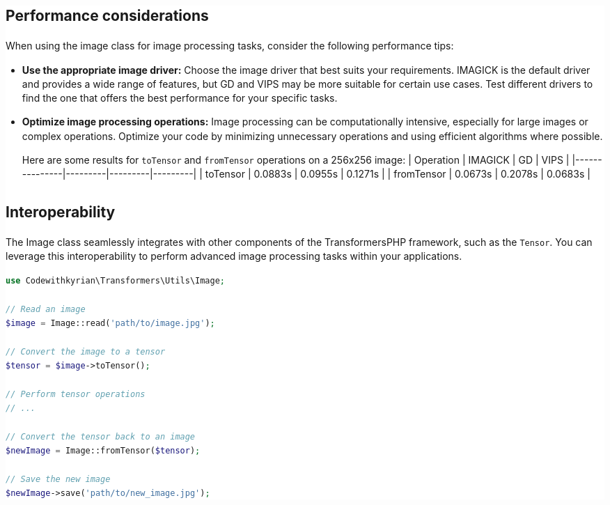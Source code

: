 ## Performance considerations

When using the image class for image processing tasks, consider the following performance tips:

- **Use the appropriate image driver:** Choose the image driver that best suits your requirements. IMAGICK is the
  default
  driver and provides a wide range of features, but GD and VIPS may be more suitable for certain use cases. Test
  different drivers to find the one that offers the best performance for your specific tasks.
- **Optimize image processing operations:** Image processing can be computationally intensive, especially for large
  images or complex operations. Optimize your code by minimizing unnecessary operations and using efficient algorithms
  where possible.

  Here are some results for `toTensor` and `fromTensor` operations on a 256x256 image:
  | Operation | IMAGICK | GD | VIPS |
  |---------------|---------|---------|---------|
  | toTensor | 0.0883s | 0.0955s | 0.1271s |
  | fromTensor | 0.0673s | 0.2078s | 0.0683s |

## Interoperability

The Image class seamlessly integrates with other components of the TransformersPHP framework, such as the `Tensor`. You
can leverage this interoperability to perform advanced image processing tasks within your applications.

```php
use Codewithkyrian\Transformers\Utils\Image;

// Read an image
$image = Image::read('path/to/image.jpg');

// Convert the image to a tensor
$tensor = $image->toTensor();

// Perform tensor operations
// ...

// Convert the tensor back to an image
$newImage = Image::fromTensor($tensor);

// Save the new image
$newImage->save('path/to/new_image.jpg');
```





  
